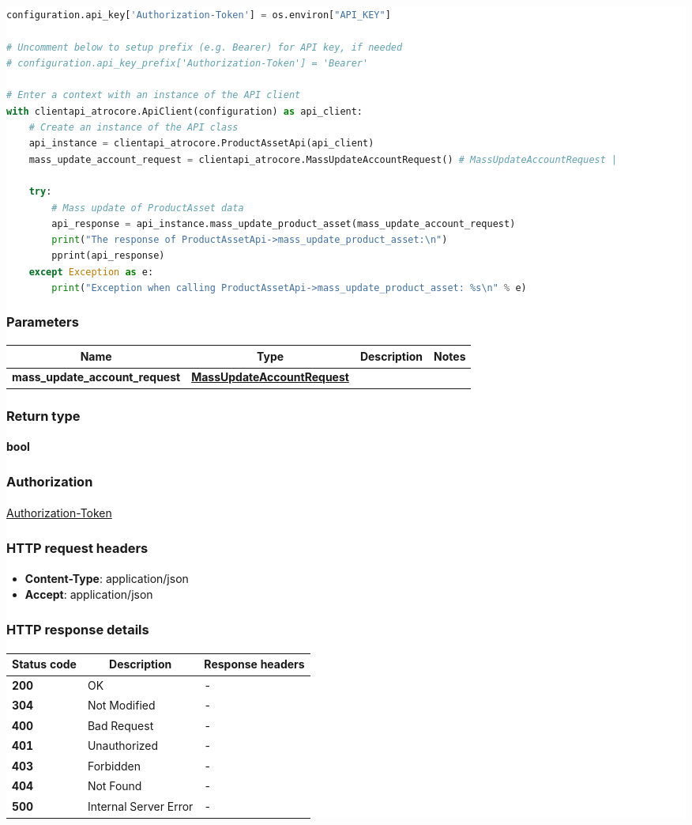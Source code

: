 ```python
configuration.api_key['Authorization-Token'] = os.environ["API_KEY"]

# Uncomment below to setup prefix (e.g. Bearer) for API key, if needed
# configuration.api_key_prefix['Authorization-Token'] = 'Bearer'

# Enter a context with an instance of the API client
with clientapi_atrocore.ApiClient(configuration) as api_client:
    # Create an instance of the API class
    api_instance = clientapi_atrocore.ProductAssetApi(api_client)
    mass_update_account_request = clientapi_atrocore.MassUpdateAccountRequest() # MassUpdateAccountRequest | 

    try:
        # Mass update of ProductAsset data
        api_response = api_instance.mass_update_product_asset(mass_update_account_request)
        print("The response of ProductAssetApi->mass_update_product_asset:\n")
        pprint(api_response)
    except Exception as e:
        print("Exception when calling ProductAssetApi->mass_update_product_asset: %s\n" % e)
```



### Parameters

Name | Type | Description  | Notes
------------- | ------------- | ------------- | -------------
 **mass_update_account_request** | [**MassUpdateAccountRequest**](MassUpdateAccountRequest.md)|  | 

### Return type

**bool**

### Authorization

[Authorization-Token](../README.md#Authorization-Token)

### HTTP request headers

 - **Content-Type**: application/json
 - **Accept**: application/json

### HTTP response details
| Status code | Description | Response headers |
|-------------|-------------|------------------|
**200** | OK |  -  |
**304** | Not Modified |  -  |
**400** | Bad Request |  -  |
**401** | Unauthorized |  -  |
**403** | Forbidden |  -  |
**404** | Not Found |  -  |
**500** | Internal Server Error |  -  |
